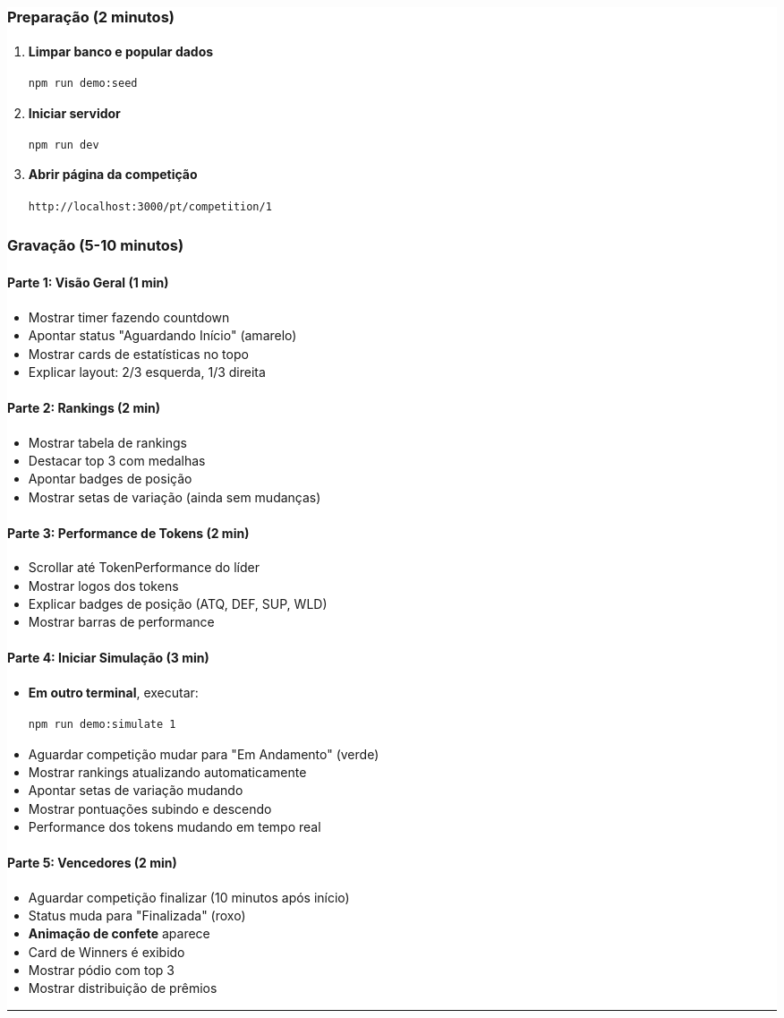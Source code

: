 ### Preparação (2 minutos)

1. **Limpar banco e popular dados**
   ```bash
   npm run demo:seed
   ```

2. **Iniciar servidor**
   ```bash
   npm run dev
   ```

3. **Abrir página da competição**
   ```
   http://localhost:3000/pt/competition/1
   ```

### Gravação (5-10 minutos)

#### Parte 1: Visão Geral (1 min)
- Mostrar timer fazendo countdown
- Apontar status "Aguardando Início" (amarelo)
- Mostrar cards de estatísticas no topo
- Explicar layout: 2/3 esquerda, 1/3 direita

#### Parte 2: Rankings (2 min)
- Mostrar tabela de rankings
- Destacar top 3 com medalhas
- Apontar badges de posição
- Mostrar setas de variação (ainda sem mudanças)

#### Parte 3: Performance de Tokens (2 min)
- Scrollar até TokenPerformance do líder
- Mostrar logos dos tokens
- Explicar badges de posição (ATQ, DEF, SUP, WLD)
- Mostrar barras de performance

#### Parte 4: Iniciar Simulação (3 min)
- **Em outro terminal**, executar:
  ```bash
  npm run demo:simulate 1
  ```
- Aguardar competição mudar para "Em Andamento" (verde)
- Mostrar rankings atualizando automaticamente
- Apontar setas de variação mudando
- Mostrar pontuações subindo e descendo
- Performance dos tokens mudando em tempo real

#### Parte 5: Vencedores (2 min)
- Aguardar competição finalizar (10 minutos após início)
- Status muda para "Finalizada" (roxo)
- **Animação de confete** aparece
- Card de Winners é exibido
- Mostrar pódio com top 3
- Mostrar distribuição de prêmios

---